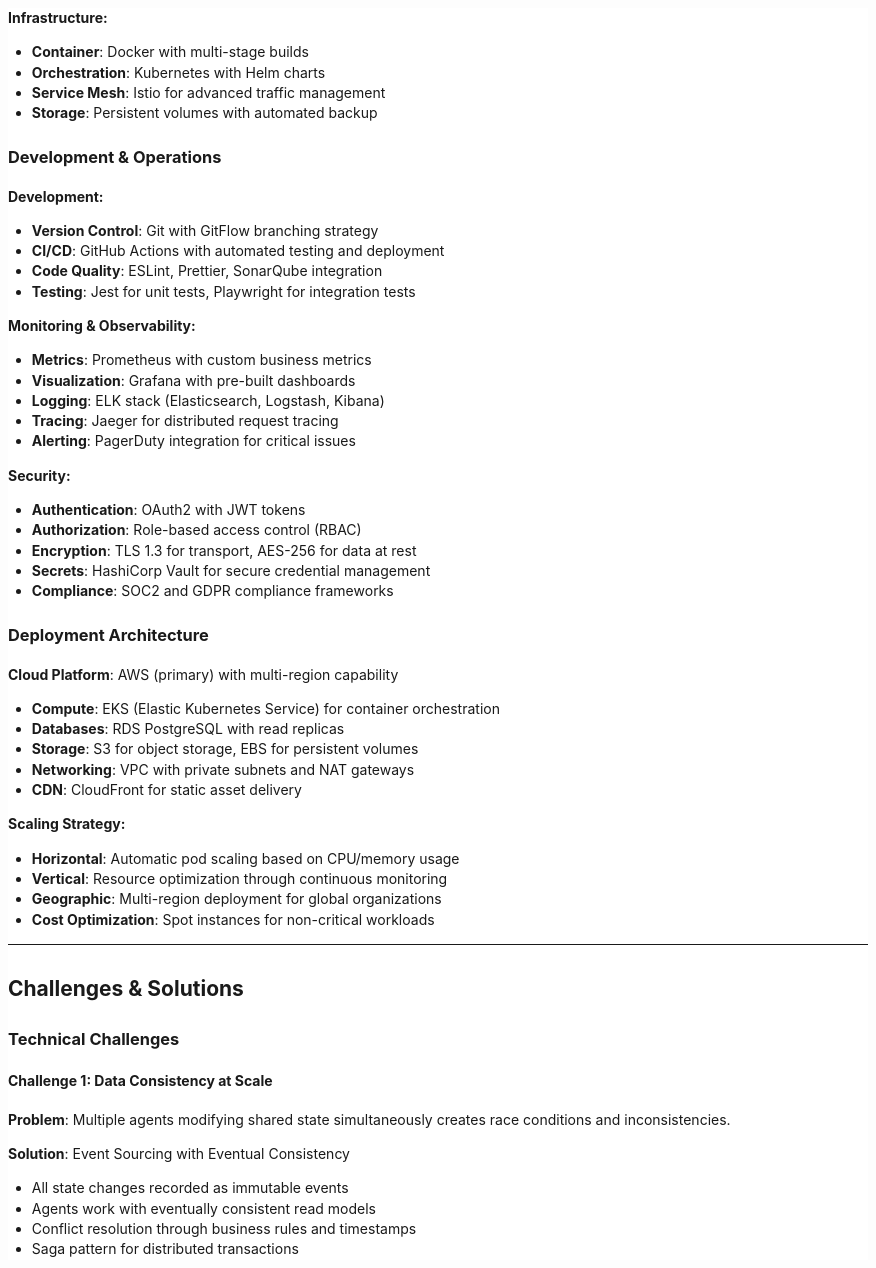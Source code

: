 **Infrastructure:**
- **Container**: Docker with multi-stage builds
- **Orchestration**: Kubernetes with Helm charts
- **Service Mesh**: Istio for advanced traffic management
- **Storage**: Persistent volumes with automated backup

### Development & Operations
**Development:**
- **Version Control**: Git with GitFlow branching strategy
- **CI/CD**: GitHub Actions with automated testing and deployment
- **Code Quality**: ESLint, Prettier, SonarQube integration
- **Testing**: Jest for unit tests, Playwright for integration tests

**Monitoring & Observability:**
- **Metrics**: Prometheus with custom business metrics
- **Visualization**: Grafana with pre-built dashboards
- **Logging**: ELK stack (Elasticsearch, Logstash, Kibana)
- **Tracing**: Jaeger for distributed request tracing
- **Alerting**: PagerDuty integration for critical issues

**Security:**
- **Authentication**: OAuth2 with JWT tokens
- **Authorization**: Role-based access control (RBAC)
- **Encryption**: TLS 1.3 for transport, AES-256 for data at rest
- **Secrets**: HashiCorp Vault for secure credential management
- **Compliance**: SOC2 and GDPR compliance frameworks

### Deployment Architecture
**Cloud Platform**: AWS (primary) with multi-region capability
- **Compute**: EKS (Elastic Kubernetes Service) for container orchestration
- **Databases**: RDS PostgreSQL with read replicas
- **Storage**: S3 for object storage, EBS for persistent volumes
- **Networking**: VPC with private subnets and NAT gateways
- **CDN**: CloudFront for static asset delivery

**Scaling Strategy:**
- **Horizontal**: Automatic pod scaling based on CPU/memory usage
- **Vertical**: Resource optimization through continuous monitoring
- **Geographic**: Multi-region deployment for global organizations
- **Cost Optimization**: Spot instances for non-critical workloads

---

## Challenges & Solutions

### Technical Challenges

#### Challenge 1: Data Consistency at Scale
**Problem**: Multiple agents modifying shared state simultaneously creates race conditions and inconsistencies.

**Solution**: Event Sourcing with Eventual Consistency
- All state changes recorded as immutable events
- Agents work with eventually consistent read models
- Conflict resolution through business rules and timestamps
- Saga pattern for distributed transactions
